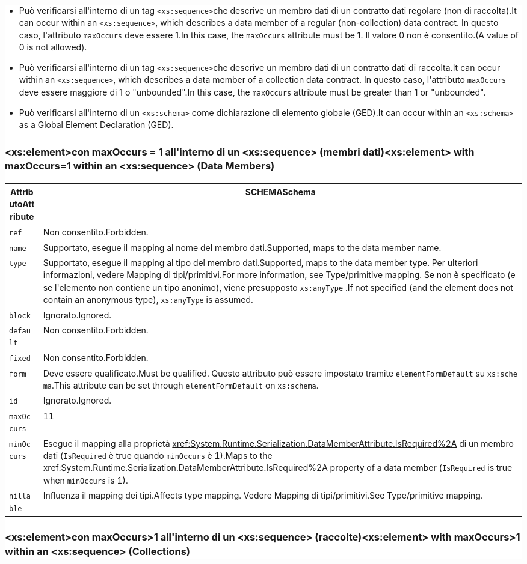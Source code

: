 - <span data-ttu-id="5696f-223">Può verificarsi all'interno di un tag `<xs:sequence>`che descrive un membro dati di un contratto dati regolare (non di raccolta).</span><span class="sxs-lookup"><span data-stu-id="5696f-223">It can occur within an `<xs:sequence>`, which describes a data member of a regular (non-collection) data contract.</span></span> <span data-ttu-id="5696f-224">In questo caso, l'attributo `maxOccurs` deve essere 1.</span><span class="sxs-lookup"><span data-stu-id="5696f-224">In this case, the `maxOccurs` attribute must be 1.</span></span> <span data-ttu-id="5696f-225">Il valore 0 non è consentito.</span><span class="sxs-lookup"><span data-stu-id="5696f-225">(A value of 0 is not allowed).</span></span>

- <span data-ttu-id="5696f-226">Può verificarsi all'interno di un tag `<xs:sequence>`che descrive un membro dati di un contratto dati di raccolta.</span><span class="sxs-lookup"><span data-stu-id="5696f-226">It can occur within an `<xs:sequence>`, which describes a data member of a collection data contract.</span></span> <span data-ttu-id="5696f-227">In questo caso, l'attributo `maxOccurs` deve essere maggiore di 1 o "unbounded".</span><span class="sxs-lookup"><span data-stu-id="5696f-227">In this case, the `maxOccurs` attribute must be greater than 1 or "unbounded".</span></span>

- <span data-ttu-id="5696f-228">Può verificarsi all'interno di un `<xs:schema>` come dichiarazione di elemento globale (GED).</span><span class="sxs-lookup"><span data-stu-id="5696f-228">It can occur within an `<xs:schema>` as a Global Element Declaration (GED).</span></span>

### <a name="xselement-with-maxoccurs1-within-an-xssequence-data-members"></a><span data-ttu-id="5696f-229">\<xs:element>con maxOccurs = 1 all'interno di un \<xs:sequence> (membri dati)</span><span class="sxs-lookup"><span data-stu-id="5696f-229">\<xs:element> with maxOccurs=1 within an \<xs:sequence> (Data Members)</span></span>

|<span data-ttu-id="5696f-230">Attributo</span><span class="sxs-lookup"><span data-stu-id="5696f-230">Attribute</span></span>|<span data-ttu-id="5696f-231">SCHEMA</span><span class="sxs-lookup"><span data-stu-id="5696f-231">Schema</span></span>|
|---------------|------------|
|`ref`|<span data-ttu-id="5696f-232">Non consentito.</span><span class="sxs-lookup"><span data-stu-id="5696f-232">Forbidden.</span></span>|
|`name`|<span data-ttu-id="5696f-233">Supportato, esegue il mapping al nome del membro dati.</span><span class="sxs-lookup"><span data-stu-id="5696f-233">Supported, maps to the data member name.</span></span>|
|`type`|<span data-ttu-id="5696f-234">Supportato, esegue il mapping al tipo del membro dati.</span><span class="sxs-lookup"><span data-stu-id="5696f-234">Supported, maps to the data member type.</span></span> <span data-ttu-id="5696f-235">Per ulteriori informazioni, vedere Mapping di tipi/primitivi.</span><span class="sxs-lookup"><span data-stu-id="5696f-235">For more information, see Type/primitive mapping.</span></span> <span data-ttu-id="5696f-236">Se non è specificato (e se l'elemento non contiene un tipo anonimo), viene presupposto `xs:anyType` .</span><span class="sxs-lookup"><span data-stu-id="5696f-236">If not specified (and the element does not contain an anonymous type), `xs:anyType` is assumed.</span></span>|
|`block`|<span data-ttu-id="5696f-237">Ignorato.</span><span class="sxs-lookup"><span data-stu-id="5696f-237">Ignored.</span></span>|
|`default`|<span data-ttu-id="5696f-238">Non consentito.</span><span class="sxs-lookup"><span data-stu-id="5696f-238">Forbidden.</span></span>|
|`fixed`|<span data-ttu-id="5696f-239">Non consentito.</span><span class="sxs-lookup"><span data-stu-id="5696f-239">Forbidden.</span></span>|
|`form`|<span data-ttu-id="5696f-240">Deve essere qualificato.</span><span class="sxs-lookup"><span data-stu-id="5696f-240">Must be qualified.</span></span> <span data-ttu-id="5696f-241">Questo attributo può essere impostato tramite `elementFormDefault` su `xs:schema`.</span><span class="sxs-lookup"><span data-stu-id="5696f-241">This attribute can be set through `elementFormDefault` on `xs:schema`.</span></span>|
|`id`|<span data-ttu-id="5696f-242">Ignorato.</span><span class="sxs-lookup"><span data-stu-id="5696f-242">Ignored.</span></span>|
|`maxOccurs`|<span data-ttu-id="5696f-243">1</span><span class="sxs-lookup"><span data-stu-id="5696f-243">1</span></span>|
|`minOccurs`|<span data-ttu-id="5696f-244">Esegue il mapping alla proprietà <xref:System.Runtime.Serialization.DataMemberAttribute.IsRequired%2A> di un membro dati (`IsRequired` è true quando `minOccurs` è 1).</span><span class="sxs-lookup"><span data-stu-id="5696f-244">Maps to the <xref:System.Runtime.Serialization.DataMemberAttribute.IsRequired%2A> property of a data member (`IsRequired` is true when `minOccurs` is 1).</span></span>|
|`nillable`|<span data-ttu-id="5696f-245">Influenza il mapping dei tipi.</span><span class="sxs-lookup"><span data-stu-id="5696f-245">Affects type mapping.</span></span> <span data-ttu-id="5696f-246">Vedere Mapping di tipi/primitivi.</span><span class="sxs-lookup"><span data-stu-id="5696f-246">See Type/primitive mapping.</span></span>|

### <a name="xselement-with-maxoccurs1-within-an-xssequence-collections"></a><span data-ttu-id="5696f-247">\<xs:element>con maxOccurs>1 all'interno di un \<xs:sequence> (raccolte)</span><span class="sxs-lookup"><span data-stu-id="5696f-247">\<xs:element> with maxOccurs>1 within an \<xs:sequence> (Collections)</span></span>
